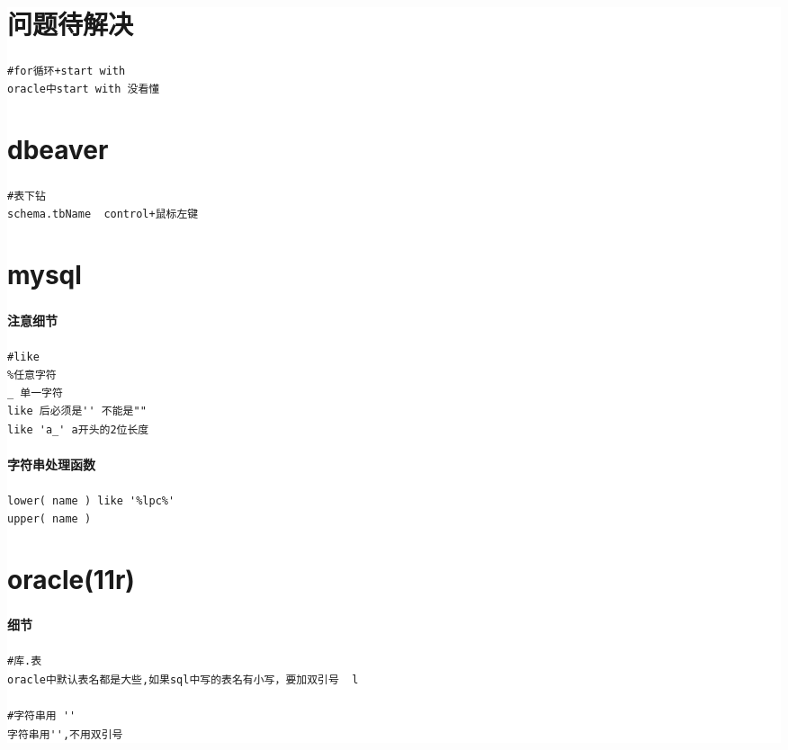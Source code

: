 

# 问题待解决

```mysql
#for循环+start with
oracle中start with 没看懂
```



# dbeaver

```mysql
#表下钻
schema.tbName  control+鼠标左键
```



# mysql

#### 注意细节

```mysql
#like
%任意字符
_ 单一字符
like 后必须是'' 不能是""
like 'a_' a开头的2位长度
```



#### 字符串处理函数

```mysql
lower( name ) like '%lpc%'
upper( name ) 
```







# oracle(11r)

#### 细节

```mysql
#库.表
oracle中默认表名都是大些,如果sql中写的表名有小写，要加双引号  l

#字符串用 ''
字符串用'',不用双引号
```
